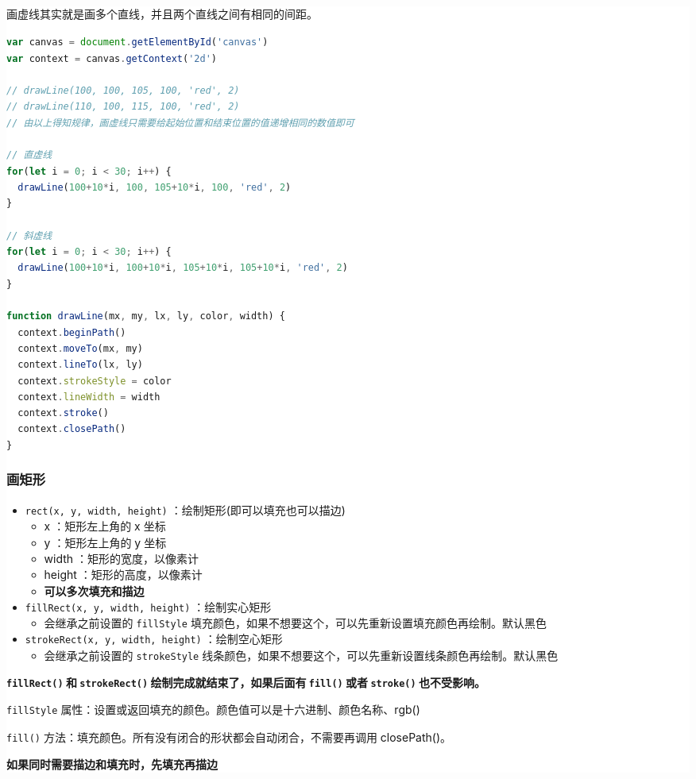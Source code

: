 

画虚线其实就是画多个直线，并且两个直线之间有相同的间距。

```js
var canvas = document.getElementById('canvas')
var context = canvas.getContext('2d')

// drawLine(100, 100, 105, 100, 'red', 2)
// drawLine(110, 100, 115, 100, 'red', 2)
// 由以上得知规律，画虚线只需要给起始位置和结束位置的值递增相同的数值即可

// 直虚线
for(let i = 0; i < 30; i++) {
  drawLine(100+10*i, 100, 105+10*i, 100, 'red', 2)
}

// 斜虚线
for(let i = 0; i < 30; i++) {
  drawLine(100+10*i, 100+10*i, 105+10*i, 105+10*i, 'red', 2)
}

function drawLine(mx, my, lx, ly, color, width) {
  context.beginPath()
  context.moveTo(mx, my)
  context.lineTo(lx, ly)
  context.strokeStyle = color
  context.lineWidth = width
  context.stroke()
  context.closePath()
}
```



### 画矩形

* `rect(x, y, width, height)` ：绘制矩形(即可以填充也可以描边)
  * x ：矩形左上角的 x 坐标
  * y ：矩形左上角的 y 坐标
  * width ：矩形的宽度，以像素计
  * height ：矩形的高度，以像素计
  * **可以多次填充和描边**
* `fillRect(x, y, width, height)` ：绘制实心矩形
  * 会继承之前设置的 `fillStyle` 填充颜色，如果不想要这个，可以先重新设置填充颜色再绘制。默认黑色
* `strokeRect(x, y, width, height)` ：绘制空心矩形
  * 会继承之前设置的 `strokeStyle` 线条颜色，如果不想要这个，可以先重新设置线条颜色再绘制。默认黑色

**`fillRect()` 和 `strokeRect()` 绘制完成就结束了，如果后面有 `fill()` 或者 `stroke()` 也不受影响。**



`fillStyle` 属性：设置或返回填充的颜色。颜色值可以是十六进制、颜色名称、rgb()

`fill()` 方法：填充颜色。所有没有闭合的形状都会自动闭合，不需要再调用 closePath()。

**如果同时需要描边和填充时，先填充再描边**
